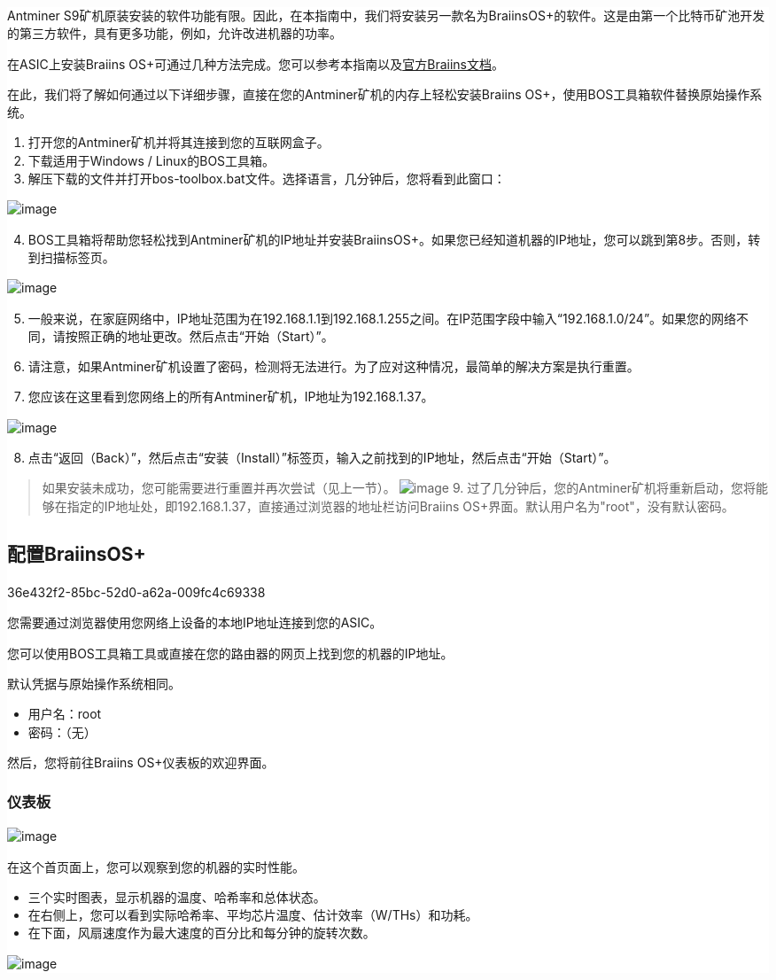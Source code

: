 Antminer S9矿机原装安装的软件功能有限。因此，在本指南中，我们将安装另一款名为BraiinsOS+的软件。这是由第一个比特币矿池开发的第三方软件，具有更多功能，例如，允许改进机器的功率。

在ASIC上安装Braiins OS+可通过几种方法完成。您可以参考本指南以及[官方Braiins文档](https://academy.braiins.com/en/braiins-os/about/)。

在此，我们将了解如何通过以下详细步骤，直接在您的Antminer矿机的内存上轻松安装Braiins OS+，使用BOS工具箱软件替换原始操作系统。

1. 打开您的Antminer矿机并将其连接到您的互联网盒子。
2. 下载适用于Windows / Linux的BOS工具箱。
3. 解压下载的文件并打开bos-toolbox.bat文件。选择语言，几分钟后，您将看到此窗口：

![image](assets/software/5.webp)

4. BOS工具箱将帮助您轻松找到Antminer矿机的IP地址并安装BraiinsOS+。如果您已经知道机器的IP地址，您可以跳到第8步。否则，转到扫描标签页。

![image](assets/software/6.webp)

5. 一般来说，在家庭网络中，IP地址范围为在192.168.1.1到192.168.1.255之间。在IP范围字段中输入“192.168.1.0/24”。如果您的网络不同，请按照正确的地址更改。然后点击“开始（Start）”。

6. 请注意，如果Antminer矿机设置了密码，检测将无法进行。为了应对这种情况，最简单的解决方案是执行重置。

7. 您应该在这里看到您网络上的所有Antminer矿机，IP地址为192.168.1.37。

![image](assets/software/7.webp)

8. 点击“返回（Back）”，然后点击“安装（Install）”标签页，输入之前找到的IP地址，然后点击“开始（Start）”。

> 如果安装未成功，您可能需要进行重置并再次尝试（见上一节）。
> ![image](assets/software/8.webp) 9. 过了几分钟后，您的Antminer矿机将重新启动，您将能够在指定的IP地址处，即192.168.1.37，直接通过浏览器的地址栏访问Braiins OS+界面。默认用户名为"root"，没有默认密码。

## 配置BraiinsOS+

<chapterId>36e432f2-85bc-52d0-a62a-009fc4c69338</chapterId>

您需要通过浏览器使用您网络上设备的本地IP地址连接到您的ASIC。

您可以使用BOS工具箱工具或直接在您的路由器的网页上找到您的机器的IP地址。

默认凭据与原始操作系统相同。

- 用户名：root
- 密码：（无）

然后，您将前往Braiins OS+仪表板的欢迎界面。

### 仪表板

![image](assets/software/14.webp)

在这个首页面上，您可以观察到您的机器的实时性能。

- 三个实时图表，显示机器的温度、哈希率和总体状态。
- 在右侧上，您可以看到实际哈希率、平均芯片温度、估计效率（W/THs）和功耗。
- 在下面，风扇速度作为最大速度的百分比和每分钟的旋转次数。

![image](assets/software/15.webp)
